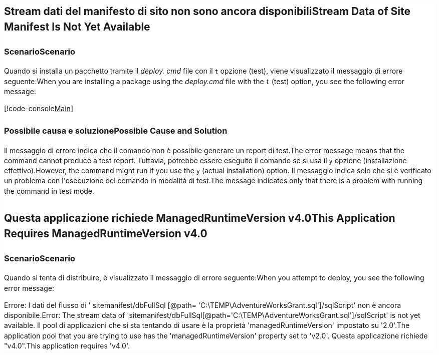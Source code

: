 ## <a name="stream-data-of-site-manifest-is-not-yet-available"></a><span data-ttu-id="4390d-220">Stream dati del manifesto di sito non sono ancora disponibili</span><span class="sxs-lookup"><span data-stu-id="4390d-220">Stream Data of Site Manifest Is Not Yet Available</span></span>

### <a name="scenario"></a><span data-ttu-id="4390d-221">Scenario</span><span class="sxs-lookup"><span data-stu-id="4390d-221">Scenario</span></span>

<span data-ttu-id="4390d-222">Quando si installa un pacchetto tramite il *deploy. cmd* file con il `t` opzione (test), viene visualizzato il messaggio di errore seguente:</span><span class="sxs-lookup"><span data-stu-id="4390d-222">When you are installing a package using the *deploy.cmd* file with the `t` (test) option, you see the following error message:</span></span>

[!code-console[Main](deployment-to-a-hosting-provider-creating-and-installing-deployment-packages-12-of-12/samples/sample18.cmd)]

### <a name="possible-cause-and-solution"></a><span data-ttu-id="4390d-223">Possibile causa e soluzione</span><span class="sxs-lookup"><span data-stu-id="4390d-223">Possible Cause and Solution</span></span>

<span data-ttu-id="4390d-224">Il messaggio di errore indica che il comando non è possibile generare un report di test.</span><span class="sxs-lookup"><span data-stu-id="4390d-224">The error message means that the command cannot produce a test report.</span></span> <span data-ttu-id="4390d-225">Tuttavia, potrebbe essere eseguito il comando se si usa il `y` opzione (installazione effettivo).</span><span class="sxs-lookup"><span data-stu-id="4390d-225">However, the command might run if you use the `y` (actual installation) option.</span></span> <span data-ttu-id="4390d-226">Il messaggio indica solo che si è verificato un problema con l'esecuzione del comando in modalità di test.</span><span class="sxs-lookup"><span data-stu-id="4390d-226">The message indicates only that there is a problem with running the command in test mode.</span></span>

## <a name="this-application-requires-managedruntimeversion-v40"></a><span data-ttu-id="4390d-227">Questa applicazione richiede ManagedRuntimeVersion v4.0</span><span class="sxs-lookup"><span data-stu-id="4390d-227">This Application Requires ManagedRuntimeVersion v4.0</span></span>

### <a name="scenario"></a><span data-ttu-id="4390d-228">Scenario</span><span class="sxs-lookup"><span data-stu-id="4390d-228">Scenario</span></span>

<span data-ttu-id="4390d-229">Quando si tenta di distribuire, è visualizzato il messaggio di errore seguente:</span><span class="sxs-lookup"><span data-stu-id="4390d-229">When you attempt to deploy, you see the following error message:</span></span>

 <span data-ttu-id="4390d-230">Errore: I dati del flusso di ' sitemanifest/dbFullSql [@path= 'C:\TEMP\AdventureWorksGrant.sql']/sqlScript' non è ancora disponibile.</span><span class="sxs-lookup"><span data-stu-id="4390d-230">Error: The stream data of 'sitemanifest/dbFullSql[@path='C:\TEMP\AdventureWorksGrant.sql']/sqlScript' is not yet available.</span></span> <span data-ttu-id="4390d-231">Il pool di applicazioni che si sta tentando di usare è la proprietà 'managedRuntimeVersion' impostato su '2.0'.</span><span class="sxs-lookup"><span data-stu-id="4390d-231">The application pool that you are trying to use has the 'managedRuntimeVersion' property set to 'v2.0'.</span></span> <span data-ttu-id="4390d-232">Questa applicazione richiede "v4.0".</span><span class="sxs-lookup"><span data-stu-id="4390d-232">This application requires 'v4.0'.</span></span> 
